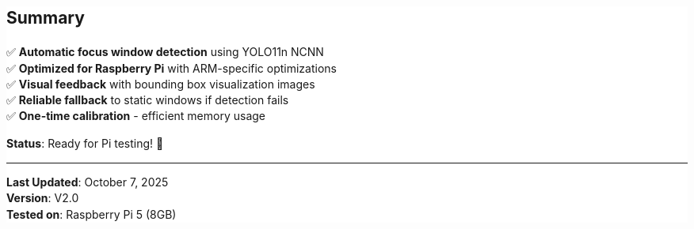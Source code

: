 
## Summary

✅ **Automatic focus window detection** using YOLO11n NCNN  
✅ **Optimized for Raspberry Pi** with ARM-specific optimizations  
✅ **Visual feedback** with bounding box visualization images  
✅ **Reliable fallback** to static windows if detection fails  
✅ **One-time calibration** - efficient memory usage  

**Status**: Ready for Pi testing! 🎯

---

**Last Updated**: October 7, 2025  
**Version**: V2.0  
**Tested on**: Raspberry Pi 5 (8GB)
